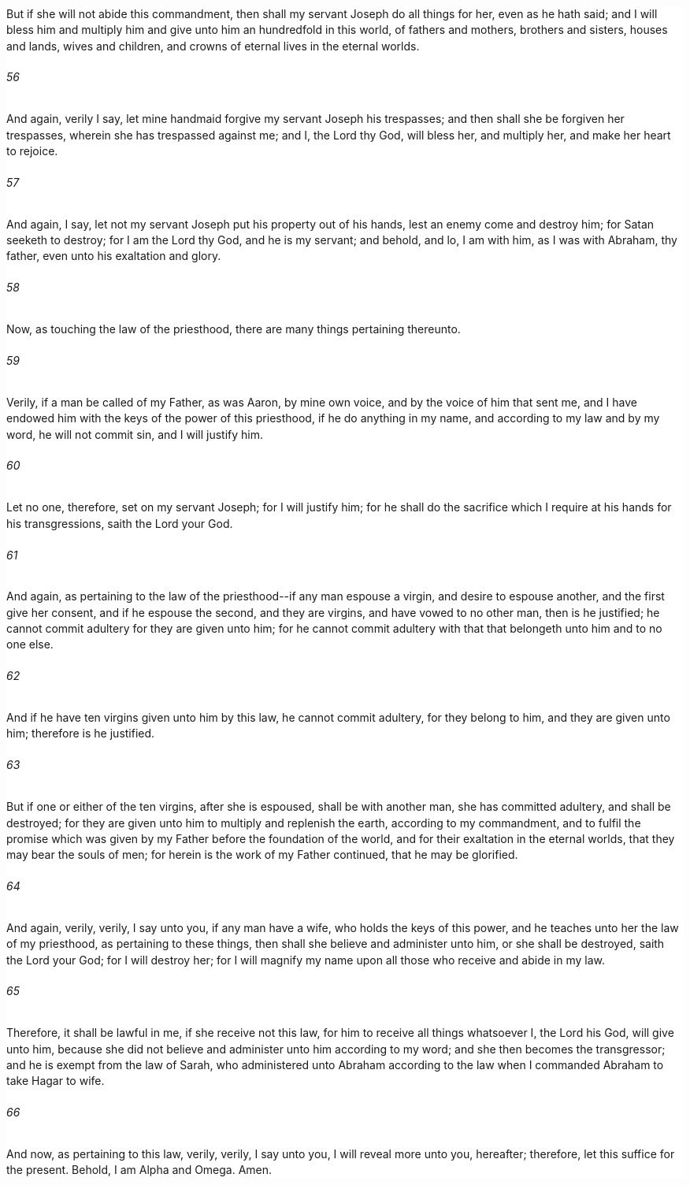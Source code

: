 But if she will not abide this commandment, then shall my servant Joseph do all things for her, even as he hath said; and I will bless him and multiply him and give unto him an hundredfold in this world, of fathers and mothers, brothers and sisters, houses and lands, wives and children, and crowns of eternal lives in the eternal worlds.
###### 56
And again, verily I say, let mine handmaid forgive my servant Joseph his trespasses; and then shall she be forgiven her trespasses, wherein she has trespassed against me; and I, the Lord thy God, will bless her, and multiply her, and make her heart to rejoice.
###### 57
And again, I say, let not my servant Joseph put his property out of his hands, lest an enemy come and destroy him; for Satan seeketh to destroy; for I am the Lord thy God, and he is my servant; and behold, and lo, I am with him, as I was with Abraham, thy father, even unto his exaltation and glory.
###### 58
Now, as touching the law of the priesthood, there are many things pertaining thereunto.
###### 59
Verily, if a man be called of my Father, as was Aaron, by mine own voice, and by the voice of him that sent me, and I have endowed him with the keys of the power of this priesthood, if he do anything in my name, and according to my law and by my word, he will not commit sin, and I will justify him.
###### 60
Let no one, therefore, set on my servant Joseph; for I will justify him; for he shall do the sacrifice which I require at his hands for his transgressions, saith the Lord your God.
###### 61
And again, as pertaining to the law of the priesthood--if any man espouse a virgin, and desire to espouse another, and the first give her consent, and if he espouse the second, and they are virgins, and have vowed to no other man, then is he justified; he cannot commit adultery for they are given unto him; for he cannot commit adultery with that that belongeth unto him and to no one else.
###### 62
And if he have ten virgins given unto him by this law, he cannot commit adultery, for they belong to him, and they are given unto him; therefore is he justified.
###### 63
But if one or either of the ten virgins, after she is espoused, shall be with another man, she has committed adultery, and shall be destroyed; for they are given unto him to multiply and replenish the earth, according to my commandment, and to fulfil the promise which was given by my Father before the foundation of the world, and for their exaltation in the eternal worlds, that they may bear the souls of men; for herein is the work of my Father continued, that he may be glorified.
###### 64
And again, verily, verily, I say unto you, if any man have a wife, who holds the keys of this power, and he teaches unto her the law of my priesthood, as pertaining to these things, then shall she believe and administer unto him, or she shall be destroyed, saith the Lord your God; for I will destroy her; for I will magnify my name upon all those who receive and abide in my law.
###### 65
Therefore, it shall be lawful in me, if she receive not this law, for him to receive all things whatsoever I, the Lord his God, will give unto him, because she did not believe and administer unto him according to my word; and she then becomes the transgressor; and he is exempt from the law of Sarah, who administered unto Abraham according to the law when I commanded Abraham to take Hagar to wife.
###### 66
And now, as pertaining to this law, verily, verily, I say unto you, I will reveal more unto you, hereafter; therefore, let this suffice for the present. Behold, I am Alpha and Omega. Amen.




